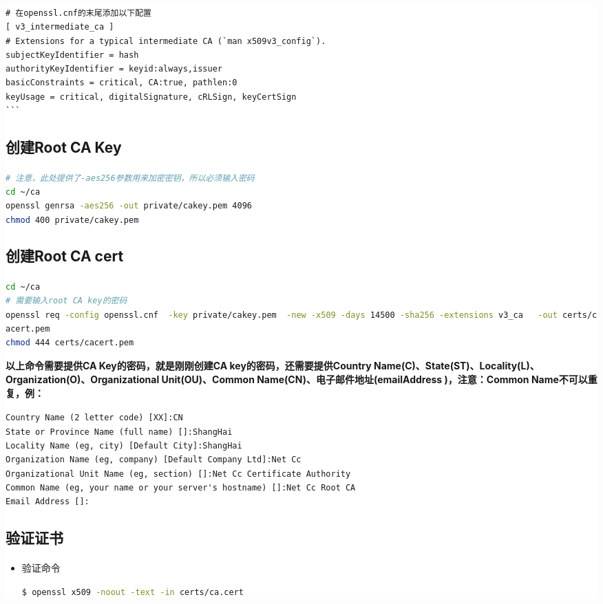     # 在openssl.cnf的末尾添加以下配置    
    [ v3_intermediate_ca ]
    # Extensions for a typical intermediate CA (`man x509v3_config`).
    subjectKeyIdentifier = hash
    authorityKeyIdentifier = keyid:always,issuer
    basicConstraints = critical, CA:true, pathlen:0
    keyUsage = critical, digitalSignature, cRLSign, keyCertSign
    ```

## 创建Root CA Key

```bash
# 注意，此处提供了-aes256参数用来加密密钥，所以必须输入密码
cd ~/ca
openssl genrsa -aes256 -out private/cakey.pem 4096
chmod 400 private/cakey.pem
```

## 创建Root CA cert

```bash
cd ~/ca
# 需要输入root CA key的密码
openssl req -config openssl.cnf  -key private/cakey.pem  -new -x509 -days 14500 -sha256 -extensions v3_ca   -out certs/cacert.pem
chmod 444 certs/cacert.pem
```

**以上命令需要提供CA Key的密码，就是刚刚创建CA key的密码，还需要提供Country Name(C)、State(ST)、Locality(L)、Organization(O)、Organizational Unit(OU)、Common Name(CN)、电子邮件地址(emailAddress )，注意：Common Name不可以重复，例：**

```text
Country Name (2 letter code) [XX]:CN
State or Province Name (full name) []:ShangHai
Locality Name (eg, city) [Default City]:ShangHai
Organization Name (eg, company) [Default Company Ltd]:Net Cc
Organizational Unit Name (eg, section) []:Net Cc Certificate Authority
Common Name (eg, your name or your server's hostname) []:Net Cc Root CA
Email Address []:
```

## 验证证书

* 验证命令

    ```bash
    $ openssl x509 -noout -text -in certs/ca.cert
    ```
